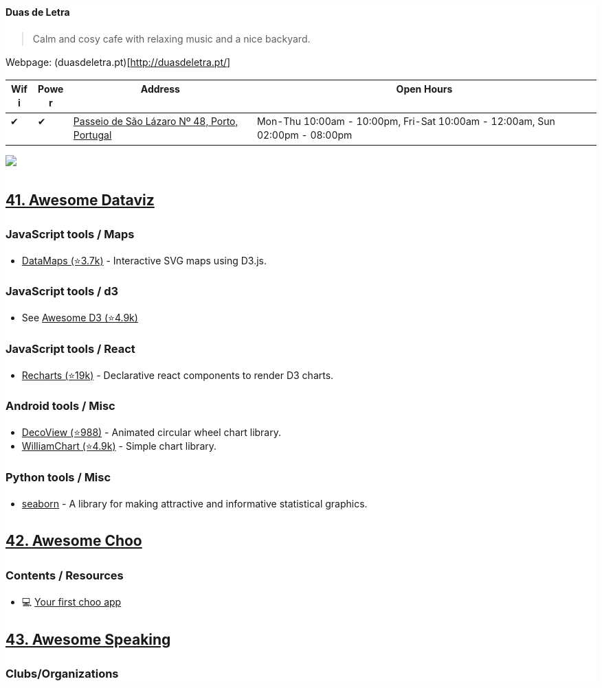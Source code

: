 #### Duas de Letra

> Calm and cosy cafe with relaxing music and a nice backyard.

Webpage: (duasdeletra.pt)\[<http://duasdeletra.pt/>]

| Wifi | Power | Address                                                                          | Open Hours                                                                  |
| ---- | ----- | -------------------------------------------------------------------------------- | --------------------------------------------------------------------------- |
| ✔    | ✔     | [Passeio de São Lázaro Nº 48, Porto, Portugal](https://goo.gl/maps/ouhN2fTzyKG2) | Mon-Thu 10:00am - 10:00pm, Fri-Sat 10:00am - 12:00am, Sun 02:00pm - 08:00pm |

![](http://www.speedtest.net/result/5736595558.png)

## [41. Awesome Dataviz](/content/javierluraschi/awesome-dataviz/week/README.md)

### JavaScript tools / Maps

*   [DataMaps (⭐3.7k)](https://github.com/markmarkoh/datamaps) - Interactive SVG maps using D3.js.

### JavaScript tools / d3

*   See [Awesome D3 (⭐4.9k)](https://github.com/wbkd/awesome-d3)

### JavaScript tools / React

*   [Recharts (⭐19k)](https://github.com/recharts/recharts) - Declarative react components to render D3 charts.

### Android tools / Misc

*   [DecoView (⭐988)](https://github.com/bmarrdev/android-DecoView-charting) - Animated circular wheel chart library.
*   [WilliamChart (⭐4.9k)](https://github.com/diogobernardino/WilliamChart) - Simple chart library.

### Python tools / Misc

*   [seaborn](https://seaborn.pydata.org/) - A library for making attractive and informative statistical graphics.

## [42. Awesome Choo](/content/choojs/awesome-choo/week/README.md)

### Contents / Resources

*   :computer: [Your first choo app](https://yoshuawuyts.gitbooks.io/choo/content/02_your_first_app.html)

## [43. Awesome Speaking](/content/matteofigus/awesome-speaking/week/README.md)

### Clubs/Organizations
